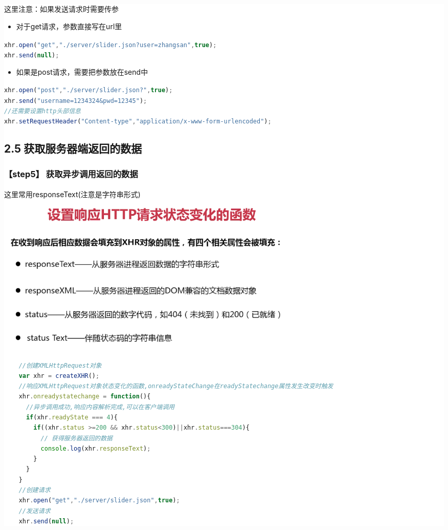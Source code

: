 这里注意：如果发送请求时需要传参

* 对于get请求，参数直接写在url里

```js
xhr.open("get","./server/slider.json?user=zhangsan",true);
xhr.send(null);
```

* 如果是post请求，需要把参数放在send中

```js
xhr.open("post","./server/slider.json?",true);
xhr.send("username=1234324&pwd=12345");
//还需要设置http头部信息
xhr.setRequestHeader("Content-type","application/x-www-form-urlencoded");
```

## 2.5 获取服务器端返回的数据

### 【step5】 获取异步调用返回的数据

这里常用responseText(注意是字符串形式)

<img src="img/image-20201026094645947.png" alt="image-20201026094645947" style="zoom: 67%;" />

```js
    //创建XMLHttpRequest对象
    var xhr = createXHR();
    //响应XMLHttpRequest对象状态变化的函数,onreadyStateChange在readyStatechange属性发生改变时触发
    xhr.onreadystatechange = function(){
      //异步调用成功,响应内容解析完成,可以在客户端调用
      if(xhr.readyState === 4){
        if((xhr.status >=200 && xhr.status<300)||xhr.status===304){
          // 获得服务器返回的数据
          console.log(xhr.responseText);
        }
      }
    }
    //创建请求
    xhr.open("get","./server/slider.json",true);
    //发送请求
    xhr.send(null);
```
